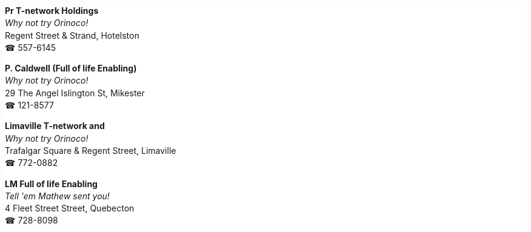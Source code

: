**Pr T-network Holdings**  
_Why not try Orinoco!_  
Regent Street & Strand, Hotelston  
☎ 557-6145

**P. Caldwell (Full of life Enabling)**  
_Why not try Orinoco!_  
29 The Angel Islington St, Mikester  
☎ 121-8577

**Limaville T-network and**  
_Why not try Orinoco!_  
Trafalgar Square & Regent Street, Limaville  
☎ 772-0882

**LM Full of life Enabling**  
_Tell 'em Mathew sent you!_  
4 Fleet Street Street, Quebecton  
☎ 728-8098

